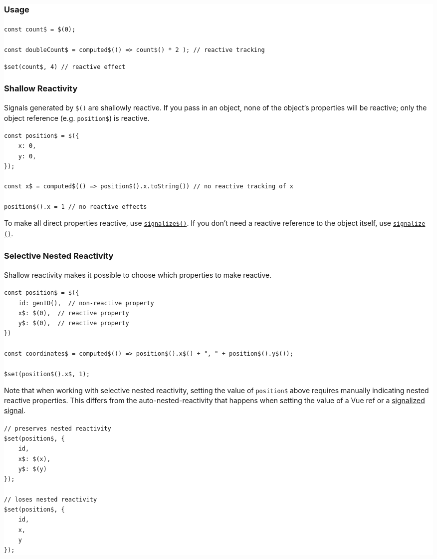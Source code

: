 ### Usage

```tsx
const count$ = $(0);

const doubleCount$ = computed$(() => count$() * 2 ); // reactive tracking
```

```tsx
$set(count$, 4) // reactive effect
```

### Shallow Reactivity

Signals generated by `$()` are shallowly reactive. If you pass in an object, none of the object’s properties will be reactive; only the object reference (e.g. `position$`) is reactive.

```tsx
const position$ = $({
    x: 0,
    y: 0,
});

const x$ = computed$(() => position$().x.toString()) // no reactive tracking of x

position$().x = 1 // no reactive effects
```
To make all direct properties reactive, use [`signalize$()`](#signalizeobject-1). If you don’t need a reactive reference to the object itself, use [`signalize()`](#signalizeobject).

### Selective Nested Reactivity

Shallow reactivity makes it possible to choose which properties to make reactive.

```tsx
const position$ = $({
    id: genID(),  // non-reactive property
    x$: $(0),  // reactive property
    y$: $(0),  // reactive property
})

const coordinates$ = computed$(() => position$().x$() + ", " + position$().y$());

$set(position$().x$, 1);
```

Note that when working with selective nested reactivity, setting the value of `position$` above requires manually indicating nested reactive properties. This differs from the auto-nested-reactivity that happens when setting the value of a Vue ref or a [signalized signal](#signalizeobject-1).

```tsx
// preserves nested reactivity
$set(position$, {
    id,
    x$: $(x),
    y$: $(y)
});

// loses nested reactivity
$set(position$, {
    id,
    x,
    y
});
```
